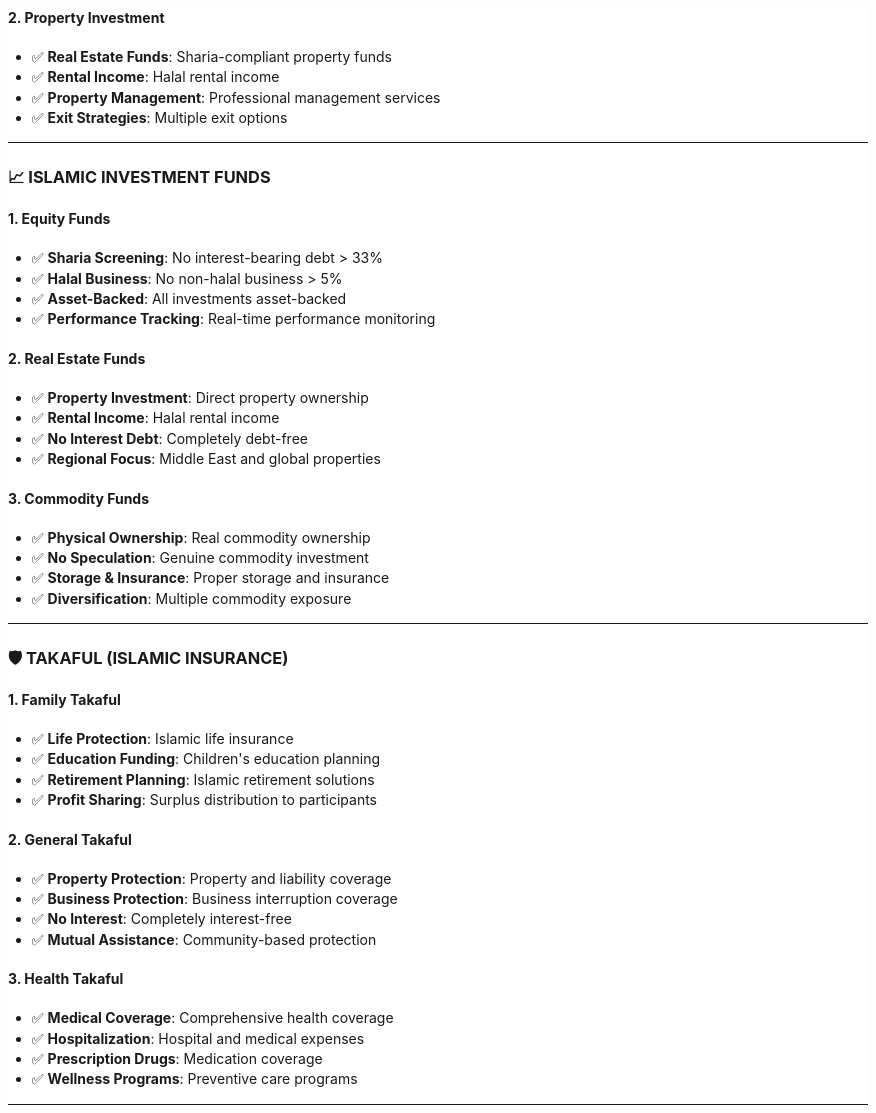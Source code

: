 #### **2. Property Investment**
- ✅ **Real Estate Funds**: Sharia-compliant property funds
- ✅ **Rental Income**: Halal rental income
- ✅ **Property Management**: Professional management services
- ✅ **Exit Strategies**: Multiple exit options

---

### **📈 ISLAMIC INVESTMENT FUNDS**

#### **1. Equity Funds**
- ✅ **Sharia Screening**: No interest-bearing debt > 33%
- ✅ **Halal Business**: No non-halal business > 5%
- ✅ **Asset-Backed**: All investments asset-backed
- ✅ **Performance Tracking**: Real-time performance monitoring

#### **2. Real Estate Funds**
- ✅ **Property Investment**: Direct property ownership
- ✅ **Rental Income**: Halal rental income
- ✅ **No Interest Debt**: Completely debt-free
- ✅ **Regional Focus**: Middle East and global properties

#### **3. Commodity Funds**
- ✅ **Physical Ownership**: Real commodity ownership
- ✅ **No Speculation**: Genuine commodity investment
- ✅ **Storage & Insurance**: Proper storage and insurance
- ✅ **Diversification**: Multiple commodity exposure

---

### **🛡️ TAKAFUL (ISLAMIC INSURANCE)**

#### **1. Family Takaful**
- ✅ **Life Protection**: Islamic life insurance
- ✅ **Education Funding**: Children's education planning
- ✅ **Retirement Planning**: Islamic retirement solutions
- ✅ **Profit Sharing**: Surplus distribution to participants

#### **2. General Takaful**
- ✅ **Property Protection**: Property and liability coverage
- ✅ **Business Protection**: Business interruption coverage
- ✅ **No Interest**: Completely interest-free
- ✅ **Mutual Assistance**: Community-based protection

#### **3. Health Takaful**
- ✅ **Medical Coverage**: Comprehensive health coverage
- ✅ **Hospitalization**: Hospital and medical expenses
- ✅ **Prescription Drugs**: Medication coverage
- ✅ **Wellness Programs**: Preventive care programs

---
